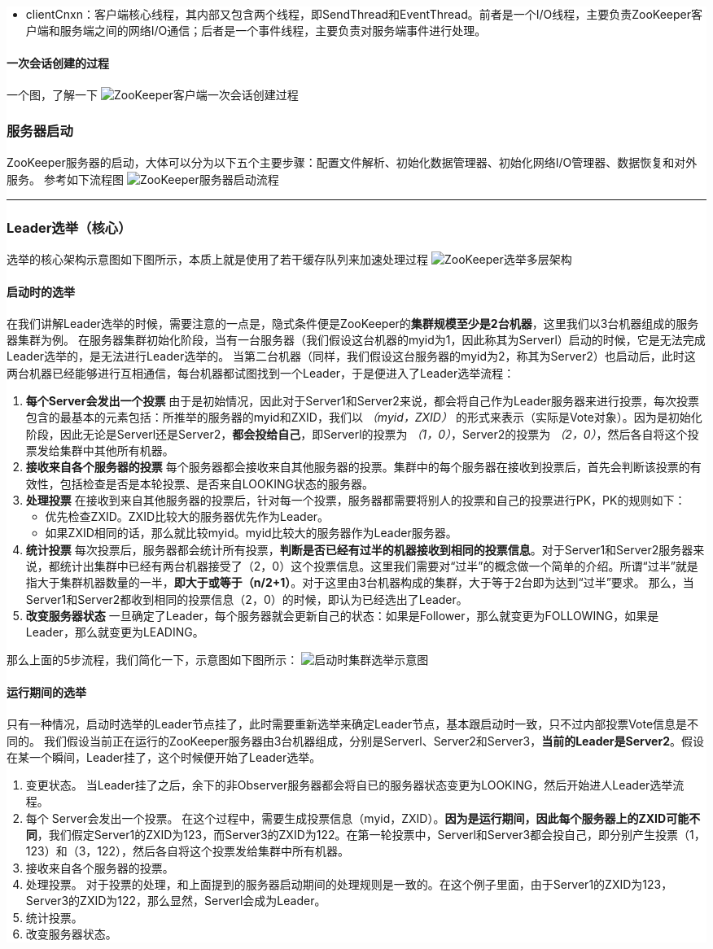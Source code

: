 - clientCnxn：客户端核心线程，其内部又包含两个线程，即SendThread和EventThread。前者是一个I/O线程，主要负责ZooKeeper客户端和服务端之间的网络I/O通信；后者是一个事件线程，主要负责对服务端事件进行处理。
#### 一次会话创建的过程
一个图，了解一下
![ZooKeeper客户端一次会话创建过程](324f2c0b/ZooKeeper客户端一次会话创建过程.jpg)

### 服务器启动
ZooKeeper服务器的启动，大体可以分为以下五个主要步骤：配置文件解析、初始化数据管理器、初始化网络I/O管理器、数据恢复和对外服务。
参考如下流程图
![ZooKeeper服务器启动流程](324f2c0b/ZooKeeper服务器启动流程.jpg)

---

### Leader选举（核心）
选举的核心架构示意图如下图所示，本质上就是使用了若干缓存队列来加速处理过程
![ZooKeeper选举多层架构](324f2c0b/ZooKeeper选举多层架构.jpg)
#### 启动时的选举
在我们讲解Leader选举的时候，需要注意的一点是，隐式条件便是ZooKeeper的**集群规模至少是2台机器**，这里我们以3台机器组成的服务器集群为例。
在服务器集群初始化阶段，当有一台服务器（我们假设这台机器的myid为1，因此称其为Serverl）启动的时候，它是无法完成Leader选举的，是无法进行Leader选举的。
当第二台机器（同样，我们假设这台服务器的myid为2，称其为Server2）也启动后，此时这两台机器已经能够进行互相通信，每台机器都试图找到一个Leader，于是便进入了Leader选举流程：
1. **每个Server会发出一个投票**
    由于是初始情况，因此对于Server1和Server2来说，都会将自己作为Leader服务器来进行投票，每次投票包含的最基本的元素包括：所推举的服务器的myid和ZXID，我们以 *（myid，ZXID）* 的形式来表示（实际是Vote对象）。因为是初始化阶段，因此无论是Serverl还是Server2，**都会投给自己**，即Serverl的投票为 *（1，0）*，Server2的投票为 *（2，0）*，然后各自将这个投票发给集群中其他所有机器。
2. **接收来自各个服务器的投票**
  每个服务器都会接收来自其他服务器的投票。集群中的每个服务器在接收到投票后，首先会判断该投票的有效性，包括检查是否是本轮投票、是否来自LOOKING状态的服务器。
3. **处理投票**
  在接收到来自其他服务器的投票后，针对每一个投票，服务器都需要将别人的投票和自己的投票进行PK，PK的规则如下：
    - 优先检查ZXID。ZXID比较大的服务器优先作为Leader。
    - 如果ZXID相同的话，那么就比较myid。myid比较大的服务器作为Leader服务器。
4. **统计投票**
  每次投票后，服务器都会统计所有投票，**判断是否已经有过半的机器接收到相同的投票信息**。对于Server1和Server2服务器来说，都统计出集群中已经有两台机器接受了（2，0）这个投票信息。这里我们需要对“过半”的概念做一个简单的介绍。所谓“过半”就是指大于集群机器数量的一半，**即大于或等于（n/2+1）**。对于这里由3台机器构成的集群，大于等于2台即为达到“过半”要求。
  那么，当Server1和Server2都收到相同的投票信息（2，0）的时候，即认为已经选出了Leader。
5. **改变服务器状态**
  一旦确定了Leader，每个服务器就会更新自己的状态：如果是Follower，那么就变更为FOLLOWING，如果是Leader，那么就变更为LEADING。

那么上面的5步流程，我们简化一下，示意图如下图所示：
![启动时集群选举示意图](324f2c0b/3台服务器启动时集群选举示意图.jpg)
#### 运行期间的选举
只有一种情况，启动时选举的Leader节点挂了，此时需要重新选举来确定Leader节点，基本跟启动时一致，只不过内部投票Vote信息是不同的。
我们假设当前正在运行的ZooKeeper服务器由3台机器组成，分别是Serverl、Server2和Server3，**当前的Leader是Server2**。假设在某一个瞬间，Leader挂了，这个时候便开始了Leader选举。
1. 变更状态。
  当Leader挂了之后，余下的非Observer服务器都会将自已的服务器状态变更为LOOKING，然后开始进人Leader选举流程。
2. 每个 Server会发出一个投票。
  在这个过程中，需要生成投票信息（myid，ZXID）。**因为是运行期间，因此每个服务器上的ZXID可能不同**，我们假定Server1的ZXID为123，而Server3的ZXID为122。在第一轮投票中，Serverl和Server3都会投自己，即分别产生投票（1，123）和（3，122），然后各自将这个投票发给集群中所有机器。
3. 接收来自各个服务器的投票。
4. 处理投票。
  对于投票的处理，和上面提到的服务器启动期间的处理规则是一致的。在这个例子里面，由于Server1的ZXID为123，Server3的ZXID为122，那么显然，Serverl会成为Leader。
5. 统计投票。
6. 改变服务器状态。
